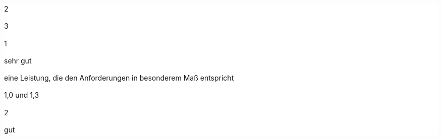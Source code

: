 2

</th>

<th style="border-bottom: 0.5pt solid ;  font-weight:normal;" align="center" valign="bottom" charoff="50">

3

</th>

</tr>

</thead>

<tbody valign="top">

<tr>

<td style="border-right: 0.5pt solid ; border-bottom: 0.5pt solid ; " align="left" valign="top" charoff="50">

1

</td>

<td style="border-right: 0.5pt solid ; border-bottom: 0.5pt solid ; " align="center" valign="top" charoff="50">

sehr gut

</td>

<td style="border-right: 0.5pt solid ; border-bottom: 0.5pt solid ; " align="justify" valign="top" charoff="50">

eine Leistung, die den Anforderungen in besonderem Maß entspricht

</td>

<td style="border-bottom: 0.5pt solid ; " align="center" valign="top" charoff="50">

1,0 und 1,3

</td>

</tr>

<tr>

<td style="border-right: 0.5pt solid ; border-bottom: 0.5pt solid ; " align="left" valign="top" charoff="50">

2

</td>

<td style="border-right: 0.5pt solid ; border-bottom: 0.5pt solid ; " align="center" valign="top" charoff="50">

gut

</td>
